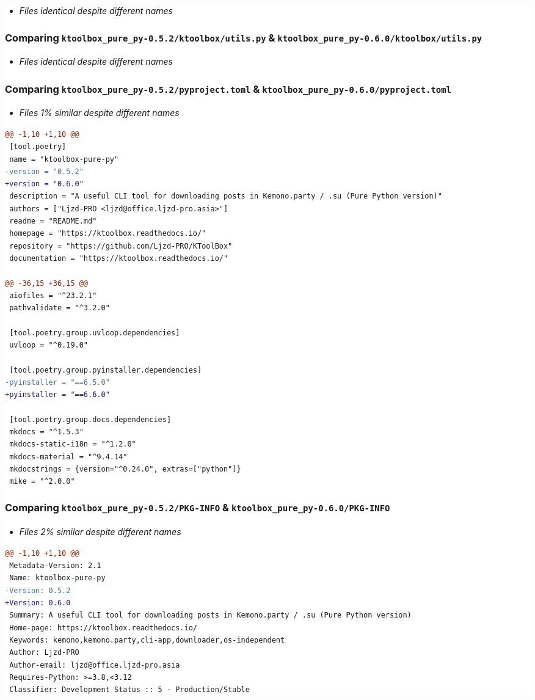  * *Files identical despite different names*

### Comparing `ktoolbox_pure_py-0.5.2/ktoolbox/utils.py` & `ktoolbox_pure_py-0.6.0/ktoolbox/utils.py`

 * *Files identical despite different names*

### Comparing `ktoolbox_pure_py-0.5.2/pyproject.toml` & `ktoolbox_pure_py-0.6.0/pyproject.toml`

 * *Files 1% similar despite different names*

```diff
@@ -1,10 +1,10 @@
 [tool.poetry]
 name = "ktoolbox-pure-py"
-version = "0.5.2"
+version = "0.6.0"
 description = "A useful CLI tool for downloading posts in Kemono.party / .su (Pure Python version)"
 authors = ["Ljzd-PRO <ljzd@office.ljzd-pro.asia>"]
 readme = "README.md"
 homepage = "https://ktoolbox.readthedocs.io/"
 repository = "https://github.com/Ljzd-PRO/KToolBox"
 documentation = "https://ktoolbox.readthedocs.io/"
 
@@ -36,15 +36,15 @@
 aiofiles = "^23.2.1"
 pathvalidate = "^3.2.0"
 
 [tool.poetry.group.uvloop.dependencies]
 uvloop = "^0.19.0"
 
 [tool.poetry.group.pyinstaller.dependencies]
-pyinstaller = "==6.5.0"
+pyinstaller = "==6.6.0"
 
 [tool.poetry.group.docs.dependencies]
 mkdocs = "^1.5.3"
 mkdocs-static-i18n = "^1.2.0"
 mkdocs-material = "^9.4.14"
 mkdocstrings = {version="^0.24.0", extras=["python"]}
 mike = "^2.0.0"
```

### Comparing `ktoolbox_pure_py-0.5.2/PKG-INFO` & `ktoolbox_pure_py-0.6.0/PKG-INFO`

 * *Files 2% similar despite different names*

```diff
@@ -1,10 +1,10 @@
 Metadata-Version: 2.1
 Name: ktoolbox-pure-py
-Version: 0.5.2
+Version: 0.6.0
 Summary: A useful CLI tool for downloading posts in Kemono.party / .su (Pure Python version)
 Home-page: https://ktoolbox.readthedocs.io/
 Keywords: kemono,kemono.party,cli-app,downloader,os-independent
 Author: Ljzd-PRO
 Author-email: ljzd@office.ljzd-pro.asia
 Requires-Python: >=3.8,<3.12
 Classifier: Development Status :: 5 - Production/Stable
```
